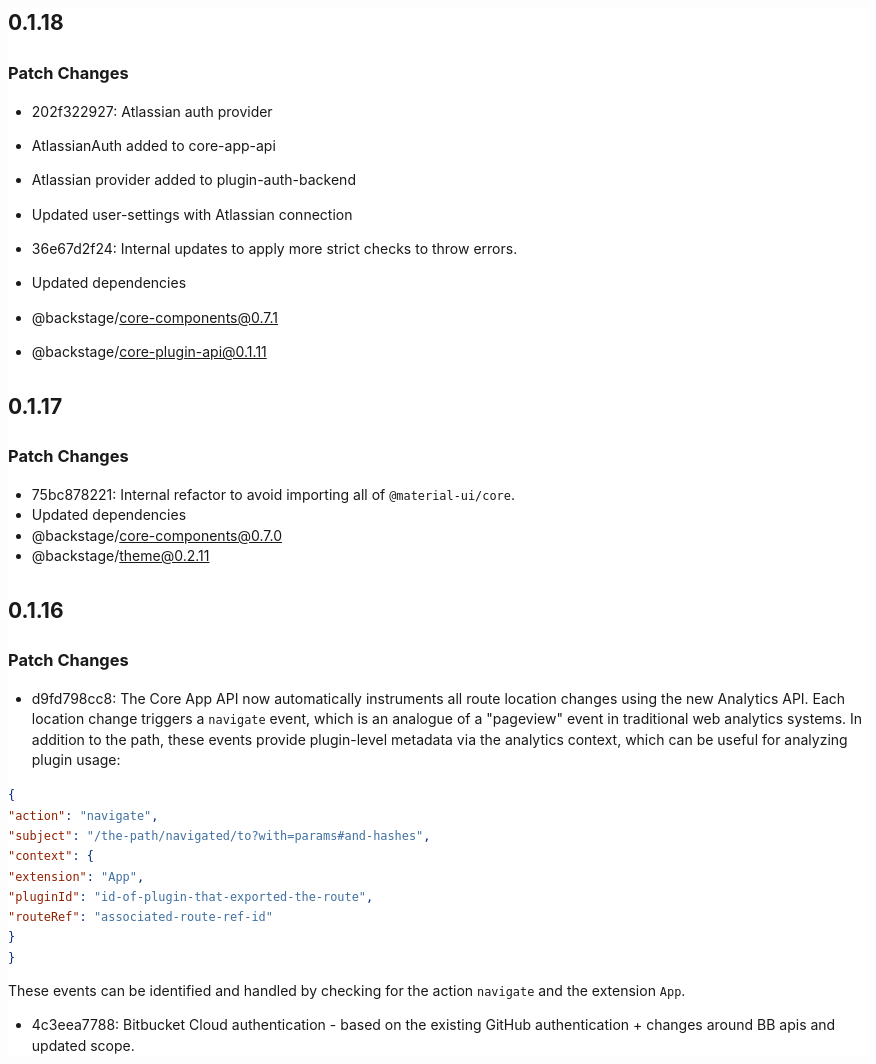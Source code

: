 ## 0.1.18

### Patch Changes

- 202f322927: Atlassian auth provider

 - AtlassianAuth added to core-app-api
 - Atlassian provider added to plugin-auth-backend
 - Updated user-settings with Atlassian connection

- 36e67d2f24: Internal updates to apply more strict checks to throw errors.
- Updated dependencies
 - @backstage/core-components@0.7.1
 - @backstage/core-plugin-api@0.1.11

## 0.1.17

### Patch Changes

- 75bc878221: Internal refactor to avoid importing all of `@material-ui/core`.
- Updated dependencies
 - @backstage/core-components@0.7.0
 - @backstage/theme@0.2.11

## 0.1.16

### Patch Changes

- d9fd798cc8: The Core App API now automatically instruments all route location changes using
 the new Analytics API. Each location change triggers a `navigate` event, which
 is an analogue of a "pageview" event in traditional web analytics systems. In
 addition to the path, these events provide plugin-level metadata via the
 analytics context, which can be useful for analyzing plugin usage:

 ```json
 {
 "action": "navigate",
 "subject": "/the-path/navigated/to?with=params#and-hashes",
 "context": {
 "extension": "App",
 "pluginId": "id-of-plugin-that-exported-the-route",
 "routeRef": "associated-route-ref-id"
 }
 }
 ```

 These events can be identified and handled by checking for the action
 `navigate` and the extension `App`.

- 4c3eea7788: Bitbucket Cloud authentication - based on the existing GitHub authentication + changes around BB apis and updated scope.
